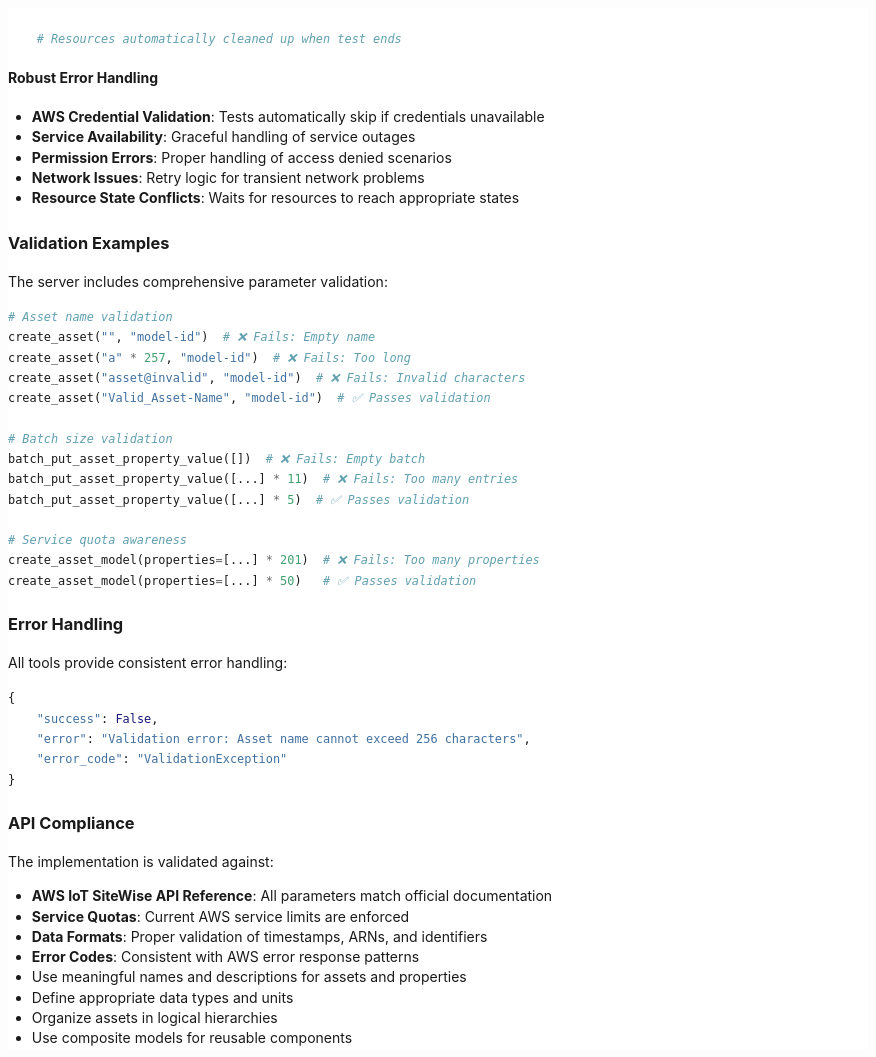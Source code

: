 ```python

    # Resources automatically cleaned up when test ends
```

#### Robust Error Handling
- **AWS Credential Validation**: Tests automatically skip if credentials unavailable
- **Service Availability**: Graceful handling of service outages
- **Permission Errors**: Proper handling of access denied scenarios
- **Network Issues**: Retry logic for transient network problems
- **Resource State Conflicts**: Waits for resources to reach appropriate states

### Validation Examples

The server includes comprehensive parameter validation:

```python
# Asset name validation
create_asset("", "model-id")  # ❌ Fails: Empty name
create_asset("a" * 257, "model-id")  # ❌ Fails: Too long
create_asset("asset@invalid", "model-id")  # ❌ Fails: Invalid characters
create_asset("Valid_Asset-Name", "model-id")  # ✅ Passes validation

# Batch size validation
batch_put_asset_property_value([])  # ❌ Fails: Empty batch
batch_put_asset_property_value([...] * 11)  # ❌ Fails: Too many entries
batch_put_asset_property_value([...] * 5)  # ✅ Passes validation

# Service quota awareness
create_asset_model(properties=[...] * 201)  # ❌ Fails: Too many properties
create_asset_model(properties=[...] * 50)   # ✅ Passes validation
```

### Error Handling

All tools provide consistent error handling:

```python
{
    "success": False,
    "error": "Validation error: Asset name cannot exceed 256 characters",
    "error_code": "ValidationException"
}
```

### API Compliance

The implementation is validated against:
- **AWS IoT SiteWise API Reference**: All parameters match official documentation
- **Service Quotas**: Current AWS service limits are enforced
- **Data Formats**: Proper validation of timestamps, ARNs, and identifiers
- **Error Codes**: Consistent with AWS error response patterns
- Use meaningful names and descriptions for assets and properties
- Define appropriate data types and units
- Organize assets in logical hierarchies
- Use composite models for reusable components
